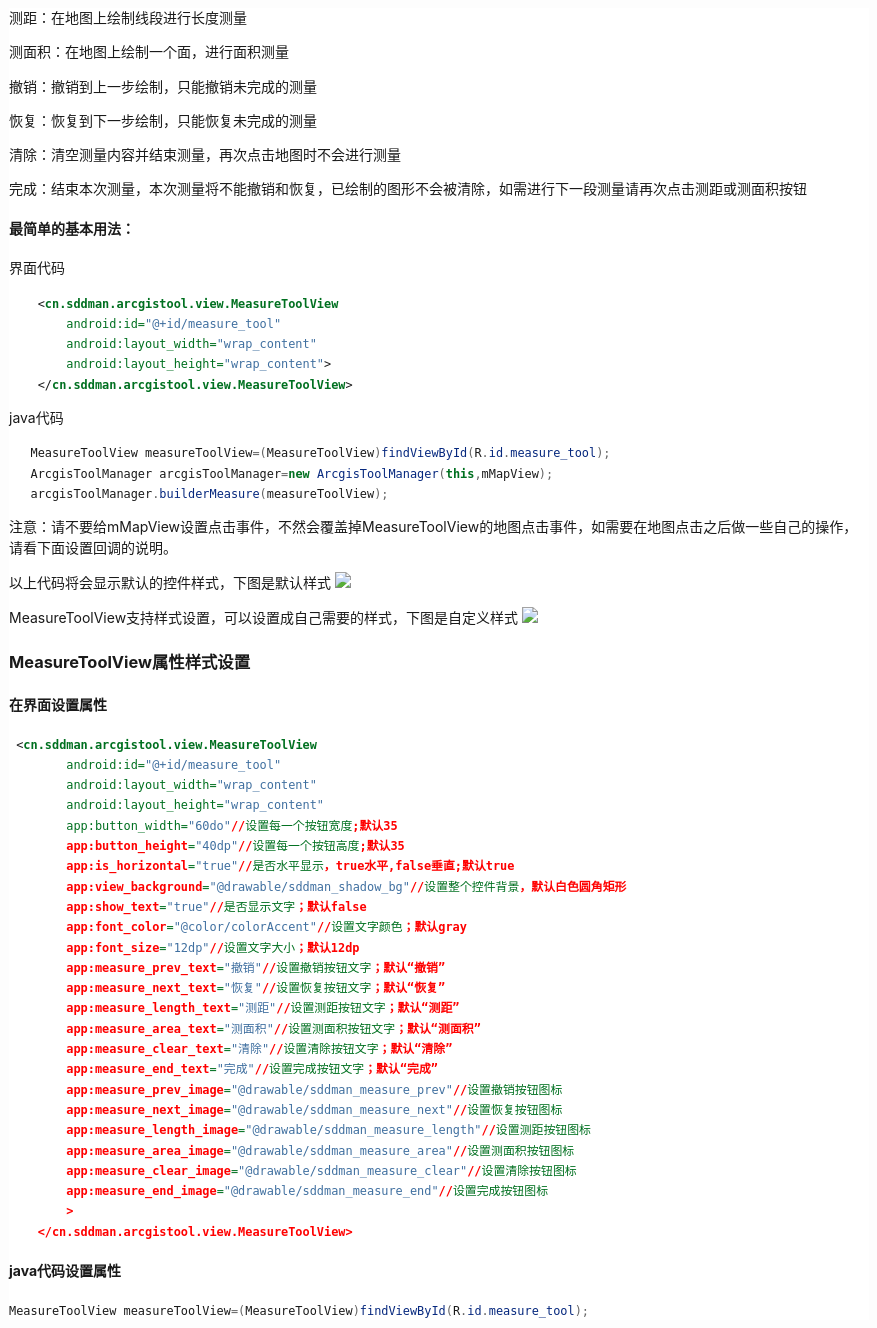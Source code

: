 测距：在地图上绘制线段进行长度测量 <br>

测面积：在地图上绘制一个面，进行面积测量 <br>

撤销：撤销到上一步绘制，只能撤销未完成的测量 <br>

恢复：恢复到下一步绘制，只能恢复未完成的测量 <br>

清除：清空测量内容并结束测量，再次点击地图时不会进行测量 <br>

完成：结束本次测量，本次测量将不能撤销和恢复，已绘制的图形不会被清除，如需进行下一段测量请再次点击测距或测面积按钮 <br>
#### 最简单的基本用法：
界面代码
```xml
    <cn.sddman.arcgistool.view.MeasureToolView
        android:id="@+id/measure_tool"
        android:layout_width="wrap_content"
        android:layout_height="wrap_content">
    </cn.sddman.arcgistool.view.MeasureToolView>
```
java代码
```java
   MeasureToolView measureToolView=(MeasureToolView)findViewById(R.id.measure_tool);
   ArcgisToolManager arcgisToolManager=new ArcgisToolManager(this,mMapView);
   arcgisToolManager.builderMeasure(measureToolView);
```
注意：请不要给mMapView设置点击事件，不然会覆盖掉MeasureToolView的地图点击事件，如需要在地图点击之后做一些自己的操作，请看下面设置回调的说明。<br>

以上代码将会显示默认的控件样式，下图是默认样式
![](https://sddman.oss-cn-shenzhen.aliyuncs.com/github/ArcgisTool/1.jpg)

MeasureToolView支持样式设置，可以设置成自己需要的样式，下图是自定义样式
![](https://sddman.oss-cn-shenzhen.aliyuncs.com/github/ArcgisTool/2.jpg)
### MeasureToolView属性样式设置
#### 在界面设置属性
```xml
 <cn.sddman.arcgistool.view.MeasureToolView
        android:id="@+id/measure_tool"
        android:layout_width="wrap_content"
        android:layout_height="wrap_content"
        app:button_width="60do"//设置每一个按钮宽度;默认35
        app:button_height="40dp"//设置每一个按钮高度;默认35
        app:is_horizontal="true"//是否水平显示，true水平,false垂直;默认true
        app:view_background="@drawable/sddman_shadow_bg"//设置整个控件背景，默认白色圆角矩形
        app:show_text="true"//是否显示文字；默认false
        app:font_color="@color/colorAccent"//设置文字颜色；默认gray
        app:font_size="12dp"//设置文字大小；默认12dp
        app:measure_prev_text="撤销"//设置撤销按钮文字；默认“撤销”
        app:measure_next_text="恢复"//设置恢复按钮文字；默认“恢复”
        app:measure_length_text="测距"//设置测距按钮文字；默认“测距”
        app:measure_area_text="测面积"//设置测面积按钮文字；默认“测面积”
        app:measure_clear_text="清除"//设置清除按钮文字；默认“清除”
        app:measure_end_text="完成"//设置完成按钮文字；默认“完成”
        app:measure_prev_image="@drawable/sddman_measure_prev"//设置撤销按钮图标
        app:measure_next_image="@drawable/sddman_measure_next"//设置恢复按钮图标
        app:measure_length_image="@drawable/sddman_measure_length"//设置测距按钮图标
        app:measure_area_image="@drawable/sddman_measure_area"//设置测面积按钮图标
        app:measure_clear_image="@drawable/sddman_measure_clear"//设置清除按钮图标
        app:measure_end_image="@drawable/sddman_measure_end"//设置完成按钮图标
        >
    </cn.sddman.arcgistool.view.MeasureToolView>
```
#### java代码设置属性
```java
MeasureToolView measureToolView=(MeasureToolView)findViewById(R.id.measure_tool);
```